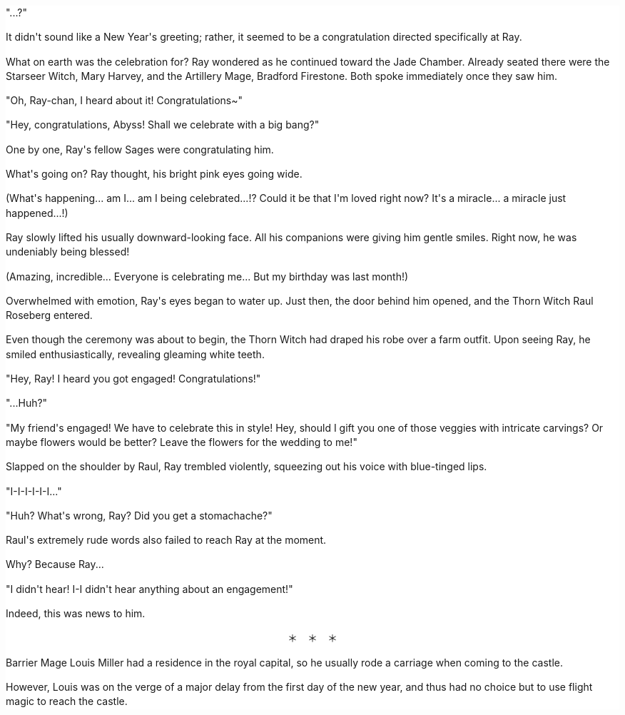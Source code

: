 "...?"

It didn't sound like a New Year's greeting; rather, it seemed to be a congratulation directed specifically at Ray.

What on earth was the celebration for? Ray wondered as he continued toward the Jade Chamber. Already seated there were the Starseer Witch, Mary Harvey, and the Artillery Mage, Bradford Firestone. Both spoke immediately once they saw him.

"Oh, Ray-chan, I heard about it! Congratulations~"

"Hey, congratulations, Abyss! Shall we celebrate with a big bang?"

One by one, Ray's fellow Sages were congratulating him.

What's going on? Ray thought, his bright pink eyes going wide.

(What's happening... am I... am I being celebrated...!? Could it be that I'm loved right now? It's a miracle... a miracle just happened...!)

Ray slowly lifted his usually downward-looking face. All his companions were giving him gentle smiles. Right now, he was undeniably being blessed!

(Amazing, incredible... Everyone is celebrating me... But my birthday was last month!)

Overwhelmed with emotion, Ray's eyes began to water up. Just then, the door behind him opened, and the Thorn Witch Raul Roseberg entered.

Even though the ceremony was about to begin, the Thorn Witch had draped his robe over a farm outfit. Upon seeing Ray, he smiled enthusiastically, revealing gleaming white teeth.

"Hey, Ray! I heard you got engaged! Congratulations!"

"...Huh?"

"My friend's engaged! We have to celebrate this in style! Hey, should I gift you one of those veggies with intricate carvings? Or maybe flowers would be better? Leave the flowers for the wedding to me!"

Slapped on the shoulder by Raul, Ray trembled violently, squeezing out his voice with blue-tinged lips.

"I-I-I-I-I-I..."

"Huh? What's wrong, Ray? Did you get a stomachache?"

Raul's extremely rude words also failed to reach Ray at the moment.

Why? Because Ray...

"I didn't hear! I-I didn't hear anything about an engagement!"

Indeed, this was news to him.

<p style="text-align: center;">＊　＊　＊</p>

Barrier Mage Louis Miller had a residence in the royal capital, so he usually rode a carriage when coming to the castle.

However, Louis was on the verge of a major delay from the first day of the new year, and thus had no choice but to use flight magic to reach the castle.

